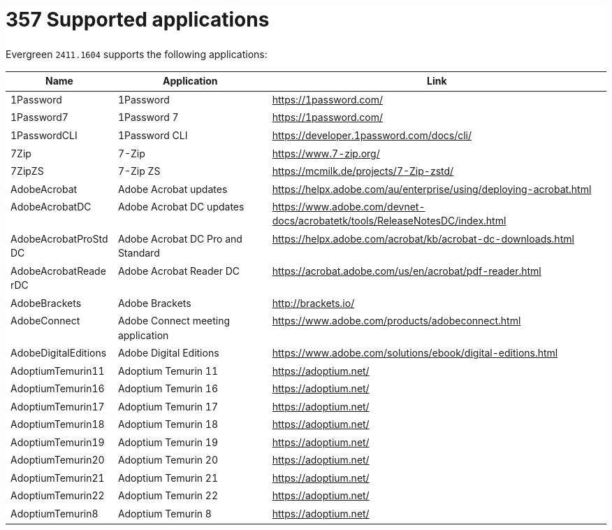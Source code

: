 ﻿# 357 Supported applications

Evergreen `2411.1604` supports the following applications:

| Name                                  | Application                                                       | Link                                                                                                                                        |
| ------------------------------------- | ----------------------------------------------------------------- | ------------------------------------------------------------------------------------------------------------------------------------------- |
| 1Password                             | 1Password                                                         | https://1password.com/                                                                                                                      |
| 1Password7                            | 1Password 7                                                       | https://1password.com/                                                                                                                      |
| 1PasswordCLI                          | 1Password CLI                                                     | https://developer.1password.com/docs/cli/                                                                                                   |
| 7Zip                                  | 7-Zip                                                             | https://www.7-zip.org/                                                                                                                      |
| 7ZipZS                                | 7-Zip ZS                                                          | https://mcmilk.de/projects/7-Zip-zstd/                                                                                                      |
| AdobeAcrobat                          | Adobe Acrobat updates                                             | https://helpx.adobe.com/au/enterprise/using/deploying-acrobat.html                                                                          |
| AdobeAcrobatDC                        | Adobe Acrobat DC updates                                          | https://www.adobe.com/devnet-docs/acrobatetk/tools/ReleaseNotesDC/index.html                                                                |
| AdobeAcrobatProStdDC                  | Adobe Acrobat DC Pro and Standard                                 | https://helpx.adobe.com/acrobat/kb/acrobat-dc-downloads.html                                                                                |
| AdobeAcrobatReaderDC                  | Adobe Acrobat Reader DC                                           | https://acrobat.adobe.com/us/en/acrobat/pdf-reader.html                                                                                     |
| AdobeBrackets                         | Adobe Brackets                                                    | http://brackets.io/                                                                                                                         |
| AdobeConnect                          | Adobe Connect meeting application                                 | https://www.adobe.com/products/adobeconnect.html                                                                                            |
| AdobeDigitalEditions                  | Adobe Digital Editions                                            | https://www.adobe.com/solutions/ebook/digital-editions.html                                                                                 |
| AdoptiumTemurin11                     | Adoptium Temurin 11                                               | https://adoptium.net/                                                                                                                       |
| AdoptiumTemurin16                     | Adoptium Temurin 16                                               | https://adoptium.net/                                                                                                                       |
| AdoptiumTemurin17                     | Adoptium Temurin 17                                               | https://adoptium.net/                                                                                                                       |
| AdoptiumTemurin18                     | Adoptium Temurin 18                                               | https://adoptium.net/                                                                                                                       |
| AdoptiumTemurin19                     | Adoptium Temurin 19                                               | https://adoptium.net/                                                                                                                       |
| AdoptiumTemurin20                     | Adoptium Temurin 20                                               | https://adoptium.net/                                                                                                                       |
| AdoptiumTemurin21                     | Adoptium Temurin 21                                               | https://adoptium.net/                                                                                                                       |
| AdoptiumTemurin22                     | Adoptium Temurin 22                                               | https://adoptium.net/                                                                                                                       |
| AdoptiumTemurin8                      | Adoptium Temurin 8                                                | https://adoptium.net/                                                                                                                       |